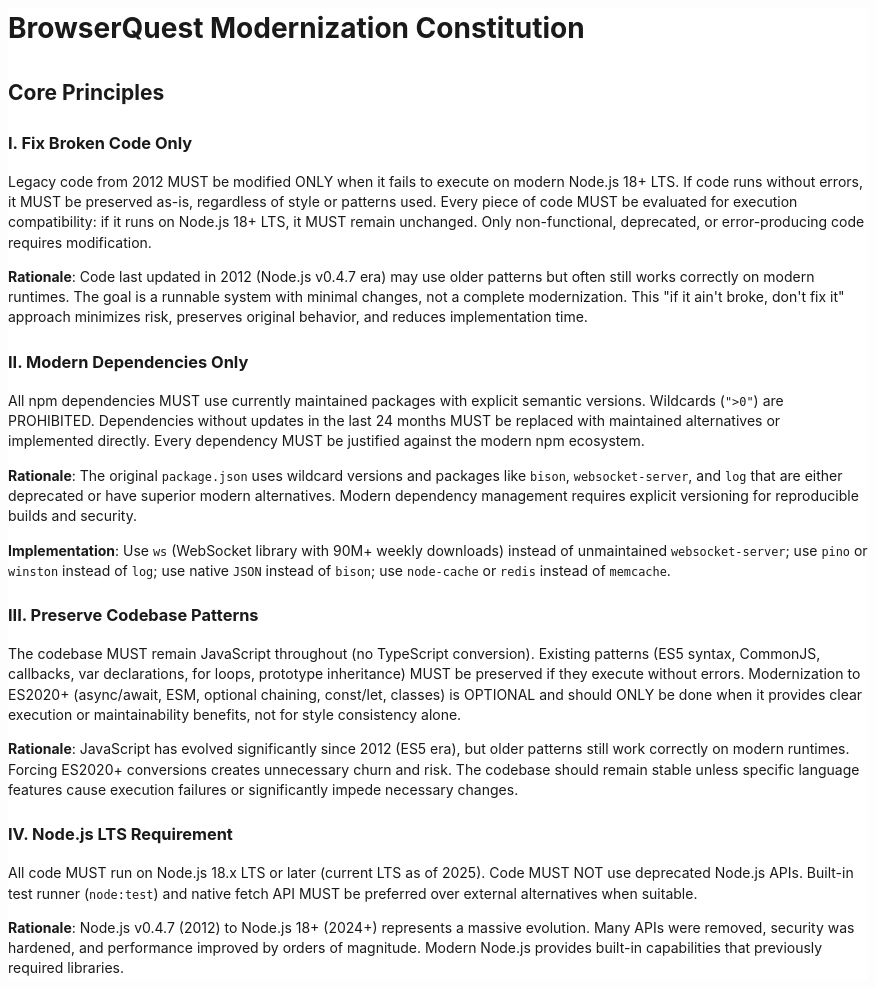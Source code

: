 

# BrowserQuest Modernization Constitution

## Core Principles

### I. Fix Broken Code Only
Legacy code from 2012 MUST be modified ONLY when it fails to execute on modern Node.js 18+ LTS. If code runs without errors, it MUST be preserved as-is, regardless of style or patterns used. Every piece of code MUST be evaluated for execution compatibility: if it runs on Node.js 18+ LTS, it MUST remain unchanged. Only non-functional, deprecated, or error-producing code requires modification.

**Rationale**: Code last updated in 2012 (Node.js v0.4.7 era) may use older patterns but often still works correctly on modern runtimes. The goal is a runnable system with minimal changes, not a complete modernization. This "if it ain't broke, don't fix it" approach minimizes risk, preserves original behavior, and reduces implementation time.

### II. Modern Dependencies Only
All npm dependencies MUST use currently maintained packages with explicit semantic versions. Wildcards (`">0"`) are PROHIBITED. Dependencies without updates in the last 24 months MUST be replaced with maintained alternatives or implemented directly. Every dependency MUST be justified against the modern npm ecosystem.

**Rationale**: The original `package.json` uses wildcard versions and packages like `bison`, `websocket-server`, and `log` that are either deprecated or have superior modern alternatives. Modern dependency management requires explicit versioning for reproducible builds and security.

**Implementation**: Use `ws` (WebSocket library with 90M+ weekly downloads) instead of unmaintained `websocket-server`; use `pino` or `winston` instead of `log`; use native `JSON` instead of `bison`; use `node-cache` or `redis` instead of `memcache`.

### III. Preserve Codebase Patterns
The codebase MUST remain JavaScript throughout (no TypeScript conversion). Existing patterns (ES5 syntax, CommonJS, callbacks, var declarations, for loops, prototype inheritance) MUST be preserved if they execute without errors. Modernization to ES2020+ (async/await, ESM, optional chaining, const/let, classes) is OPTIONAL and should ONLY be done when it provides clear execution or maintainability benefits, not for style consistency alone.

**Rationale**: JavaScript has evolved significantly since 2012 (ES5 era), but older patterns still work correctly on modern runtimes. Forcing ES2020+ conversions creates unnecessary churn and risk. The codebase should remain stable unless specific language features cause execution failures or significantly impede necessary changes.

### IV. Node.js LTS Requirement
All code MUST run on Node.js 18.x LTS or later (current LTS as of 2025). Code MUST NOT use deprecated Node.js APIs. Built-in test runner (`node:test`) and native fetch API MUST be preferred over external alternatives when suitable.

**Rationale**: Node.js v0.4.7 (2012) to Node.js 18+ (2024+) represents a massive evolution. Many APIs were removed, security was hardened, and performance improved by orders of magnitude. Modern Node.js provides built-in capabilities that previously required libraries.
